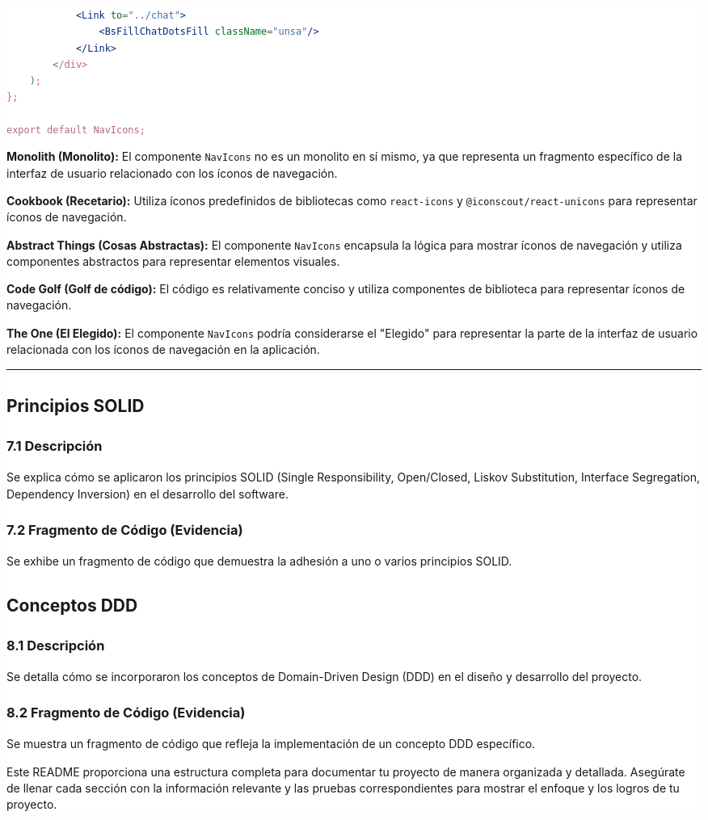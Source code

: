 ```jsx
            <Link to="../chat">
                <BsFillChatDotsFill className="unsa"/>
            </Link>
        </div>
    );
};

export default NavIcons;
```

**Monolith (Monolito):** El componente `NavIcons` no es un monolito en sí mismo, ya que representa un fragmento específico de la interfaz de usuario relacionado con los íconos de navegación.

**Cookbook (Recetario):** Utiliza íconos predefinidos de bibliotecas como `react-icons` y `@iconscout/react-unicons` para representar íconos de navegación.

**Abstract Things (Cosas Abstractas):** El componente `NavIcons` encapsula la lógica para mostrar íconos de navegación y utiliza componentes abstractos para representar elementos visuales.

**Code Golf (Golf de código):** El código es relativamente conciso y utiliza componentes de biblioteca para representar íconos de navegación.

**The One (El Elegido):** El componente `NavIcons` podría considerarse el "Elegido" para representar la parte de la interfaz de usuario relacionada con los íconos de navegación en la aplicación.

---

## Principios SOLID

### 7.1 Descripción

Se explica cómo se aplicaron los principios SOLID (Single Responsibility, Open/Closed, Liskov Substitution, Interface Segregation, Dependency Inversion) en el desarrollo del software.

### 7.2 Fragmento de Código (Evidencia)

Se exhibe un fragmento de código que demuestra la adhesión a uno o varios principios SOLID.

## Conceptos DDD

### 8.1 Descripción

Se detalla cómo se incorporaron los conceptos de Domain-Driven Design (DDD) en el diseño y desarrollo del proyecto.

### 8.2 Fragmento de Código (Evidencia)

Se muestra un fragmento de código que refleja la implementación de un concepto DDD específico.

Este README proporciona una estructura completa para documentar tu proyecto de manera organizada y detallada. Asegúrate de llenar cada sección con la información relevante y las pruebas correspondientes para mostrar el enfoque y los logros de tu proyecto.
